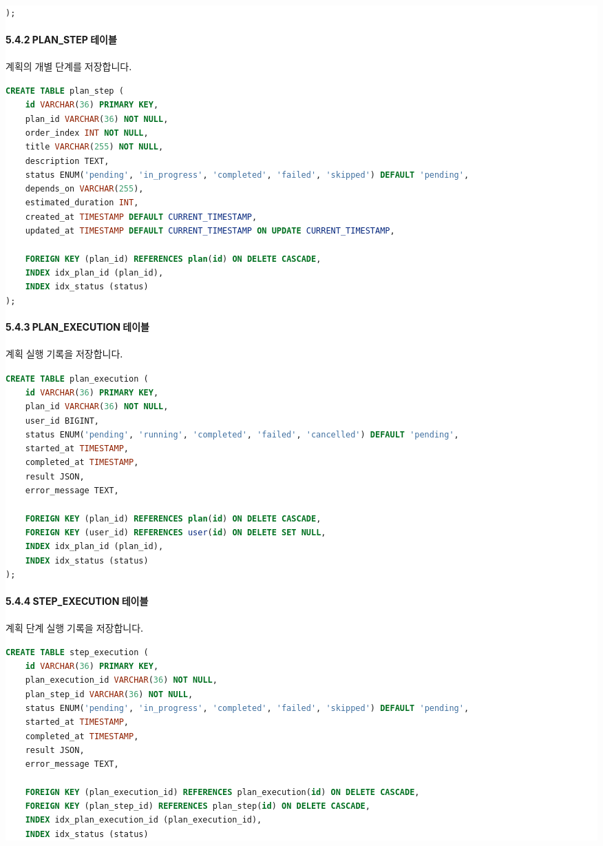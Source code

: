 ```sql
);
```

#### 5.4.2 PLAN_STEP 테이블

계획의 개별 단계를 저장합니다.

```sql
CREATE TABLE plan_step (
    id VARCHAR(36) PRIMARY KEY,
    plan_id VARCHAR(36) NOT NULL,
    order_index INT NOT NULL,
    title VARCHAR(255) NOT NULL,
    description TEXT,
    status ENUM('pending', 'in_progress', 'completed', 'failed', 'skipped') DEFAULT 'pending',
    depends_on VARCHAR(255),
    estimated_duration INT,
    created_at TIMESTAMP DEFAULT CURRENT_TIMESTAMP,
    updated_at TIMESTAMP DEFAULT CURRENT_TIMESTAMP ON UPDATE CURRENT_TIMESTAMP,
    
    FOREIGN KEY (plan_id) REFERENCES plan(id) ON DELETE CASCADE,
    INDEX idx_plan_id (plan_id),
    INDEX idx_status (status)
);
```

#### 5.4.3 PLAN_EXECUTION 테이블

계획 실행 기록을 저장합니다.

```sql
CREATE TABLE plan_execution (
    id VARCHAR(36) PRIMARY KEY,
    plan_id VARCHAR(36) NOT NULL,
    user_id BIGINT,
    status ENUM('pending', 'running', 'completed', 'failed', 'cancelled') DEFAULT 'pending',
    started_at TIMESTAMP,
    completed_at TIMESTAMP,
    result JSON,
    error_message TEXT,
    
    FOREIGN KEY (plan_id) REFERENCES plan(id) ON DELETE CASCADE,
    FOREIGN KEY (user_id) REFERENCES user(id) ON DELETE SET NULL,
    INDEX idx_plan_id (plan_id),
    INDEX idx_status (status)
);
```

#### 5.4.4 STEP_EXECUTION 테이블

계획 단계 실행 기록을 저장합니다.

```sql
CREATE TABLE step_execution (
    id VARCHAR(36) PRIMARY KEY,
    plan_execution_id VARCHAR(36) NOT NULL,
    plan_step_id VARCHAR(36) NOT NULL,
    status ENUM('pending', 'in_progress', 'completed', 'failed', 'skipped') DEFAULT 'pending',
    started_at TIMESTAMP,
    completed_at TIMESTAMP,
    result JSON,
    error_message TEXT,
    
    FOREIGN KEY (plan_execution_id) REFERENCES plan_execution(id) ON DELETE CASCADE,
    FOREIGN KEY (plan_step_id) REFERENCES plan_step(id) ON DELETE CASCADE,
    INDEX idx_plan_execution_id (plan_execution_id),
    INDEX idx_status (status)
```